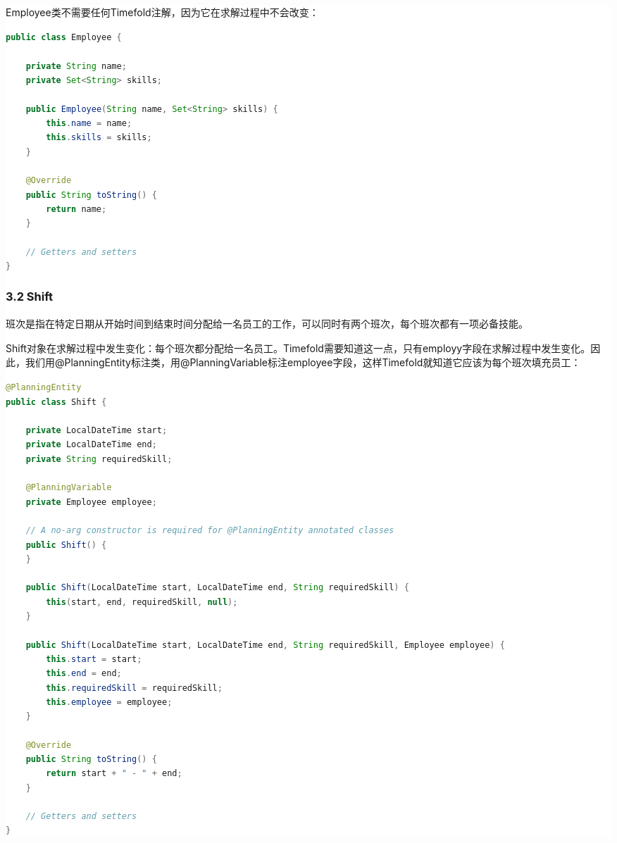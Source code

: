 Employee类不需要任何Timefold注解，因为它在求解过程中不会改变：

```java
public class Employee {

    private String name;
    private Set<String> skills;

    public Employee(String name, Set<String> skills) {
        this.name = name;
        this.skills = skills;
    }

    @Override
    public String toString() {
        return name;
    }

    // Getters and setters
}
```

### 3.2 Shift

班次是指在特定日期从开始时间到结束时间分配给一名员工的工作，可以同时有两个班次，每个班次都有一项必备技能。

Shift对象在求解过程中发生变化：每个班次都分配给一名员工。Timefold需要知道这一点，只有employy字段在求解过程中发生变化。因此，我们用@PlanningEntity标注类，用@PlanningVariable标注employee字段，这样Timefold就知道它应该为每个班次填充员工：

```java
@PlanningEntity
public class Shift {

    private LocalDateTime start;
    private LocalDateTime end;
    private String requiredSkill;

    @PlanningVariable
    private Employee employee;

    // A no-arg constructor is required for @PlanningEntity annotated classes
    public Shift() {
    }

    public Shift(LocalDateTime start, LocalDateTime end, String requiredSkill) {
        this(start, end, requiredSkill, null);
    }

    public Shift(LocalDateTime start, LocalDateTime end, String requiredSkill, Employee employee) {
        this.start = start;
        this.end = end;
        this.requiredSkill = requiredSkill;
        this.employee = employee;
    }

    @Override
    public String toString() {
        return start + " - " + end;
    }

    // Getters and setters
}
```
